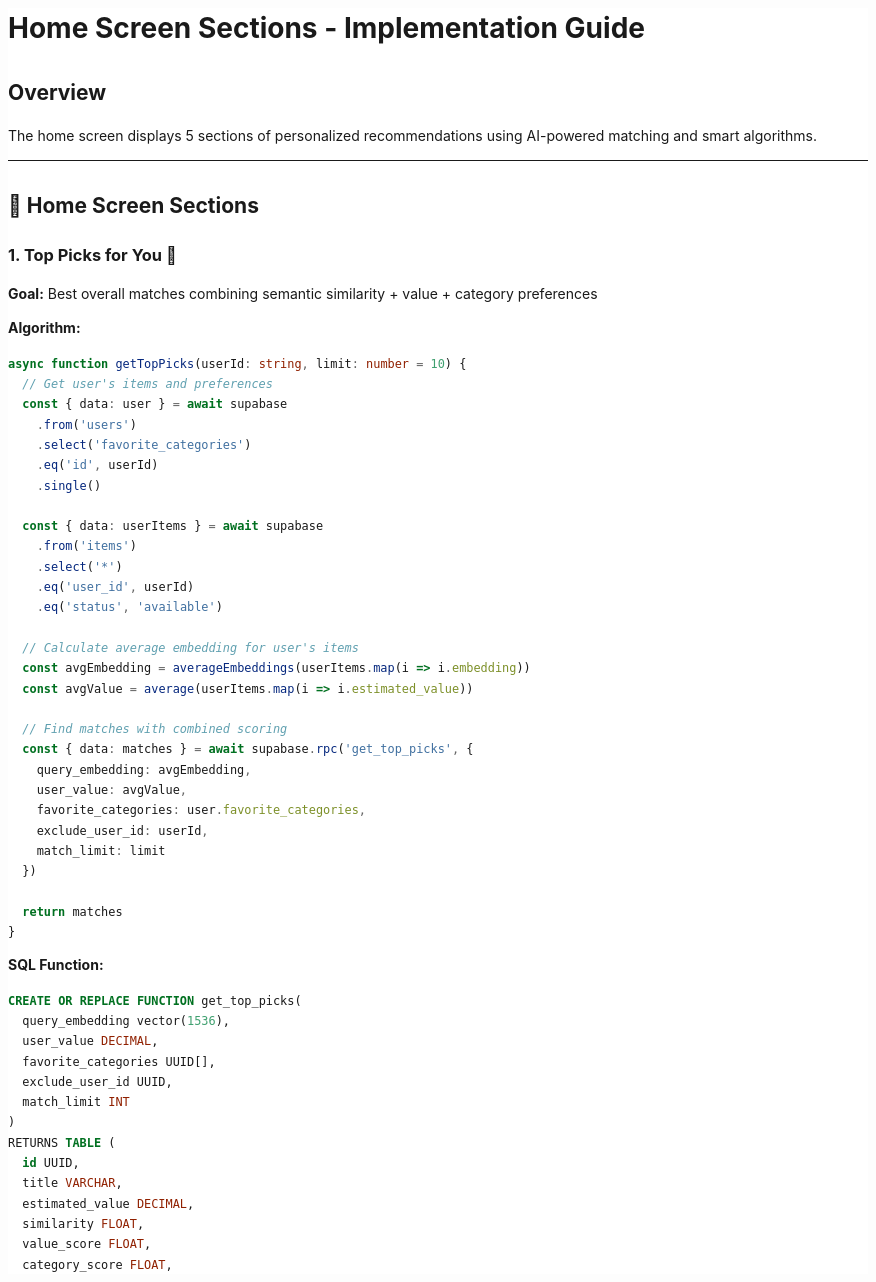 # Home Screen Sections - Implementation Guide

## Overview
The home screen displays 5 sections of personalized recommendations using AI-powered matching and smart algorithms.

---

## 📱 **Home Screen Sections**

### **1. Top Picks for You** 🎯
**Goal:** Best overall matches combining semantic similarity + value + category preferences

**Algorithm:**
```typescript
async function getTopPicks(userId: string, limit: number = 10) {
  // Get user's items and preferences
  const { data: user } = await supabase
    .from('users')
    .select('favorite_categories')
    .eq('id', userId)
    .single()
  
  const { data: userItems } = await supabase
    .from('items')
    .select('*')
    .eq('user_id', userId)
    .eq('status', 'available')
  
  // Calculate average embedding for user's items
  const avgEmbedding = averageEmbeddings(userItems.map(i => i.embedding))
  const avgValue = average(userItems.map(i => i.estimated_value))
  
  // Find matches with combined scoring
  const { data: matches } = await supabase.rpc('get_top_picks', {
    query_embedding: avgEmbedding,
    user_value: avgValue,
    favorite_categories: user.favorite_categories,
    exclude_user_id: userId,
    match_limit: limit
  })
  
  return matches
}
```

**SQL Function:**
```sql
CREATE OR REPLACE FUNCTION get_top_picks(
  query_embedding vector(1536),
  user_value DECIMAL,
  favorite_categories UUID[],
  exclude_user_id UUID,
  match_limit INT
)
RETURNS TABLE (
  id UUID,
  title VARCHAR,
  estimated_value DECIMAL,
  similarity FLOAT,
  value_score FLOAT,
  category_score FLOAT,
```